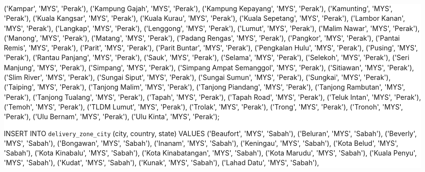 ('Kampar', 'MYS', 'Perak'),
('Kampung Gajah', 'MYS', 'Perak'),
('Kampung Kepayang', 'MYS', 'Perak'),
('Kamunting', 'MYS', 'Perak'),
('Kuala Kangsar', 'MYS', 'Perak'),
('Kuala Kurau', 'MYS', 'Perak'),
('Kuala Sepetang', 'MYS', 'Perak'),
('Lambor Kanan', 'MYS', 'Perak'),
('Langkap', 'MYS', 'Perak'),
('Lenggong', 'MYS', 'Perak'),
('Lumut', 'MYS', 'Perak'),
('Malim Nawar', 'MYS', 'Perak'),
('Manong', 'MYS', 'Perak'),
('Matang', 'MYS', 'Perak'),
('Padang Rengas', 'MYS', 'Perak'),
('Pangkor', 'MYS', 'Perak'),
('Pantai Remis', 'MYS', 'Perak'),
('Parit', 'MYS', 'Perak'),
('Parit Buntar', 'MYS', 'Perak'),
('Pengkalan Hulu', 'MYS', 'Perak'),
('Pusing', 'MYS', 'Perak'),
('Rantau Panjang', 'MYS', 'Perak'),
('Sauk', 'MYS', 'Perak'),
('Selama', 'MYS', 'Perak'),
('Selekoh', 'MYS', 'Perak'),
('Seri Manjung', 'MYS', 'Perak'),
('Simpang', 'MYS', 'Perak'),
('Simpang Ampat Semanggol', 'MYS', 'Perak'),
('Sitiawan', 'MYS', 'Perak'),
('Slim River', 'MYS', 'Perak'),
('Sungai Siput', 'MYS', 'Perak'),
('Sungai Sumun', 'MYS', 'Perak'),
('Sungkai', 'MYS', 'Perak'),
('Taiping', 'MYS', 'Perak'),
('Tanjong Malim', 'MYS', 'Perak'),
('Tanjong Piandang', 'MYS', 'Perak'),
('Tanjong Rambutan', 'MYS', 'Perak'),
('Tanjong Tualang', 'MYS', 'Perak'),
('Tapah', 'MYS', 'Perak'),
('Tapah Road', 'MYS', 'Perak'),
('Teluk Intan', 'MYS', 'Perak'),
('Temoh', 'MYS', 'Perak'),
('TLDM Lumut', 'MYS', 'Perak'),
('Trolak', 'MYS', 'Perak'),
('Trong', 'MYS', 'Perak'),
('Tronoh', 'MYS', 'Perak'),
('Ulu Bernam', 'MYS', 'Perak'),
('Ulu Kinta', 'MYS', 'Perak');

INSERT INTO `delivery_zone_city` (city, country, state) VALUES
('Beaufort', 'MYS', 'Sabah'),
('Beluran', 'MYS', 'Sabah'),
('Beverly', 'MYS', 'Sabah'),
('Bongawan', 'MYS', 'Sabah'),
('Inanam', 'MYS', 'Sabah'),
('Keningau', 'MYS', 'Sabah'),
('Kota Belud', 'MYS', 'Sabah'),
('Kota Kinabalu', 'MYS', 'Sabah'),
('Kota Kinabatangan', 'MYS', 'Sabah'),
('Kota Marudu', 'MYS', 'Sabah'),
('Kuala Penyu', 'MYS', 'Sabah'),
('Kudat', 'MYS', 'Sabah'),
('Kunak', 'MYS', 'Sabah'),
('Lahad Datu', 'MYS', 'Sabah'),